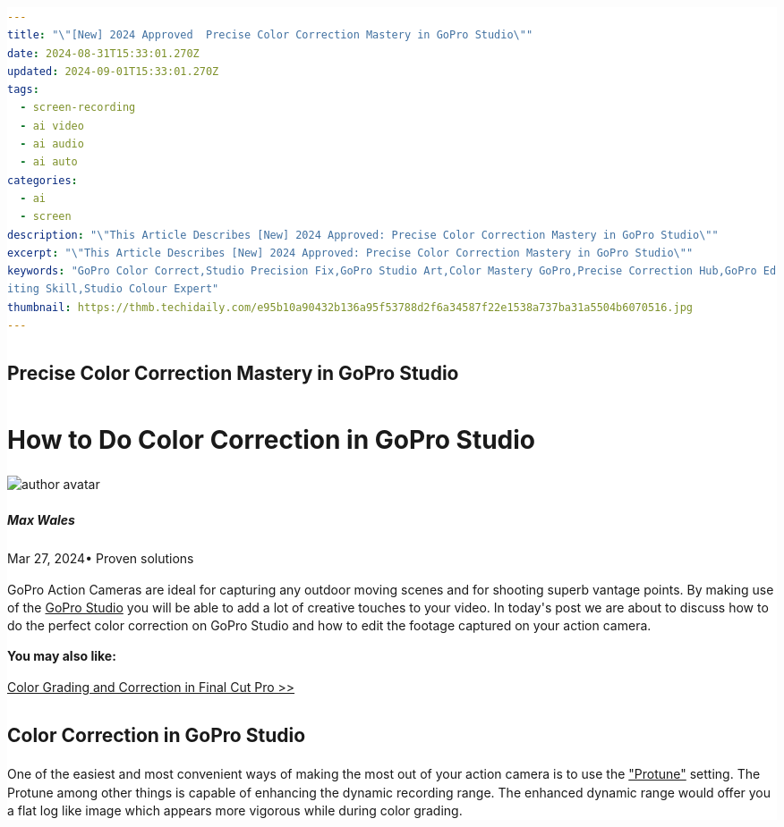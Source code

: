 ```yaml
---
title: "\"[New] 2024 Approved  Precise Color Correction Mastery in GoPro Studio\""
date: 2024-08-31T15:33:01.270Z
updated: 2024-09-01T15:33:01.270Z
tags: 
  - screen-recording
  - ai video
  - ai audio
  - ai auto
categories: 
  - ai
  - screen
description: "\"This Article Describes [New] 2024 Approved: Precise Color Correction Mastery in GoPro Studio\""
excerpt: "\"This Article Describes [New] 2024 Approved: Precise Color Correction Mastery in GoPro Studio\""
keywords: "GoPro Color Correct,Studio Precision Fix,GoPro Studio Art,Color Mastery GoPro,Precise Correction Hub,GoPro Editing Skill,Studio Colour Expert"
thumbnail: https://thmb.techidaily.com/e95b10a90432b136a95f53788d2f6a34587f22e1538a737ba31a5504b6070516.jpg
---
```


## Precise Color Correction Mastery in GoPro Studio

# How to Do Color Correction in GoPro Studio

![author avatar](https://images.wondershare.com/filmora/article-images/max-wales-author.jpg)

##### Max Wales

 Mar 27, 2024• Proven solutions

 GoPro Action Cameras are ideal for capturing any outdoor moving scenes and for shooting superb vantage points. By making use of the [GoPro Studio](https://tools.techidaily.com/wondershare/filmora/download/) you will be able to add a lot of creative touches to your video. In today's post we are about to discuss how to do the perfect color correction on GoPro Studio and how to edit the footage captured on your action camera.

**You may also like:**

[Color Grading and Correction in Final Cut Pro >>](https://tools.techidaily.com/wondershare/filmora/download/)

## Color Correction in GoPro Studio

 One of the easiest and most convenient ways of making the most out of your action camera is to use the ["Protune"](https://gopro.com/support/articles/how-to-use-protune) setting. The Protune among other things is capable of enhancing the dynamic recording range. The enhanced dynamic range would offer you a flat log like image which appears more vigorous while during color grading.
